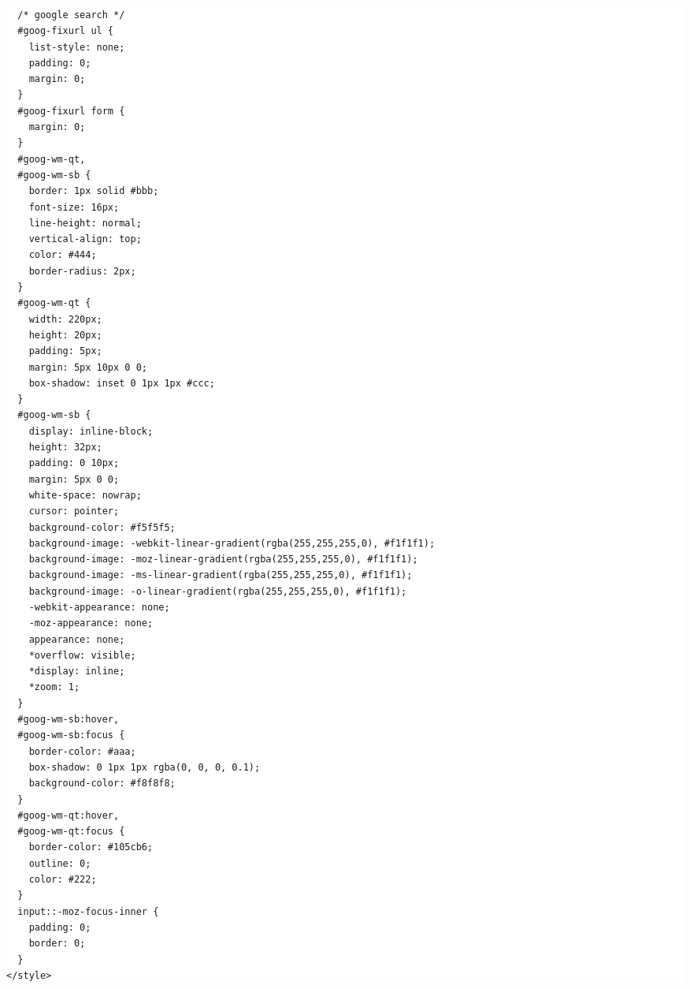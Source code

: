 	  /* google search */
	  #goog-fixurl ul {
	    list-style: none;
	    padding: 0;
	    margin: 0;
	  }
	  #goog-fixurl form {
	    margin: 0;
	  }
	  #goog-wm-qt,
	  #goog-wm-sb {
	    border: 1px solid #bbb;
	    font-size: 16px;
	    line-height: normal;
	    vertical-align: top;
	    color: #444;
	    border-radius: 2px;
	  }
	  #goog-wm-qt {
	    width: 220px;
	    height: 20px;
	    padding: 5px;
	    margin: 5px 10px 0 0;
	    box-shadow: inset 0 1px 1px #ccc;
	  }
	  #goog-wm-sb {
	    display: inline-block;
	    height: 32px;
	    padding: 0 10px;
	    margin: 5px 0 0;
	    white-space: nowrap;
	    cursor: pointer;
	    background-color: #f5f5f5;
	    background-image: -webkit-linear-gradient(rgba(255,255,255,0), #f1f1f1);
	    background-image: -moz-linear-gradient(rgba(255,255,255,0), #f1f1f1);
	    background-image: -ms-linear-gradient(rgba(255,255,255,0), #f1f1f1);
	    background-image: -o-linear-gradient(rgba(255,255,255,0), #f1f1f1);
	    -webkit-appearance: none;
	    -moz-appearance: none;
	    appearance: none;
	    *overflow: visible;
	    *display: inline;
	    *zoom: 1;
	  }
	  #goog-wm-sb:hover,
	  #goog-wm-sb:focus {
	    border-color: #aaa;
	    box-shadow: 0 1px 1px rgba(0, 0, 0, 0.1);
	    background-color: #f8f8f8;
	  }
	  #goog-wm-qt:hover,
	  #goog-wm-qt:focus {
	    border-color: #105cb6;
	    outline: 0;
	    color: #222;
	  }
	  input::-moz-focus-inner {
	    padding: 0;
	    border: 0;
	  }
	</style>
</head>
<body>
	<div class="container">